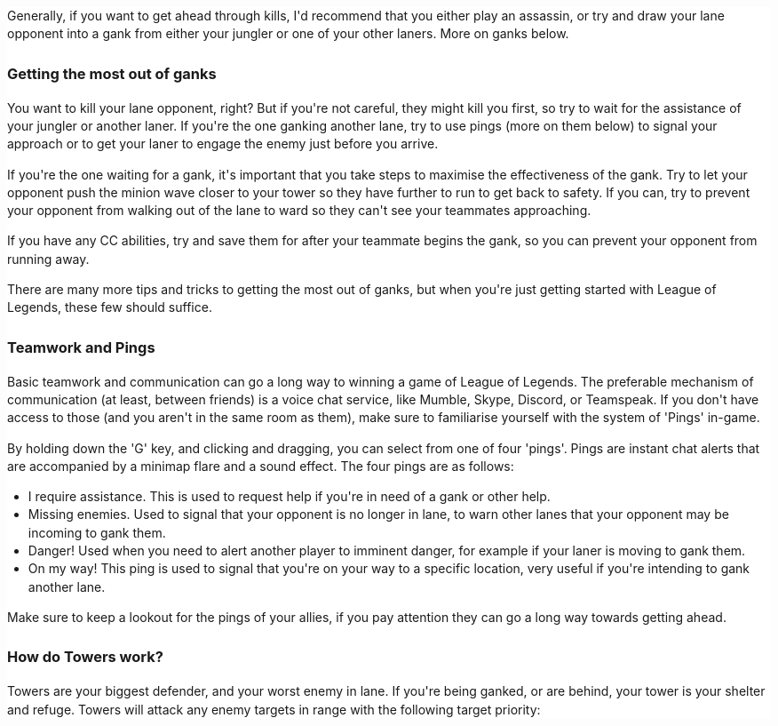 Generally, if you want to get ahead through kills, I'd recommend that you either play an assassin, or try and draw your lane opponent into a gank from either your jungler or one of your other laners. More on ganks below.

<div id="ganks"></div>

### Getting the most out of ganks

You want to kill your lane opponent, right? But if you're not careful, they might kill you first, so try to wait for the assistance of your jungler or another laner. If you're the one ganking another lane, try to use pings (more on them below) to signal your approach or to get your laner to engage the enemy just before you arrive.

If you're the one waiting for a gank, it's important that you take steps to maximise the effectiveness of the gank. Try to let your opponent push the minion wave closer to your tower so they have further to run to get back to safety. If you can, try to prevent your opponent from walking out of the lane to ward so they can't see your teammates approaching.

If you have any CC abilities, try and save them for after your teammate begins the gank, so you can prevent your opponent from running away.

There are many more tips and tricks to getting the most out of ganks, but when you're just getting started with League of Legends, these few should suffice.

<div id="pings"></div>

### Teamwork and Pings

Basic teamwork and communication can go a long way to winning a game of League of Legends. The preferable mechanism of communication (at least, between friends) is a voice chat service, like Mumble, Skype, Discord, or Teamspeak. If you don't have access to those (and you aren't in the same room as them), make sure to familiarise yourself with the system of 'Pings' in-game.

By holding down the 'G' key, and clicking and dragging, you can select from one of four 'pings'. Pings are instant chat alerts that are accompanied by a minimap flare and a sound effect. The four pings are as follows:

- I require assistance. This is used to request help if you're in need of a gank or other help.
- Missing enemies. Used to signal that your opponent is no longer in lane, to warn other lanes that your opponent may be incoming to gank them.
- Danger! Used when you need to alert another player to imminent danger, for example if your laner is moving to gank them.
- On my way! This ping is used to signal that you're on your way to a specific location, very useful if you're intending to gank another lane.

Make sure to keep a lookout for the pings of your allies, if you pay attention they can go a long way towards getting ahead.

<div id="towers"></div>

### How do Towers work?

Towers are your biggest defender, and your worst enemy in lane. If you're being ganked, or are behind, your tower is your shelter and refuge. Towers will attack any enemy targets in range with the following target priority:
